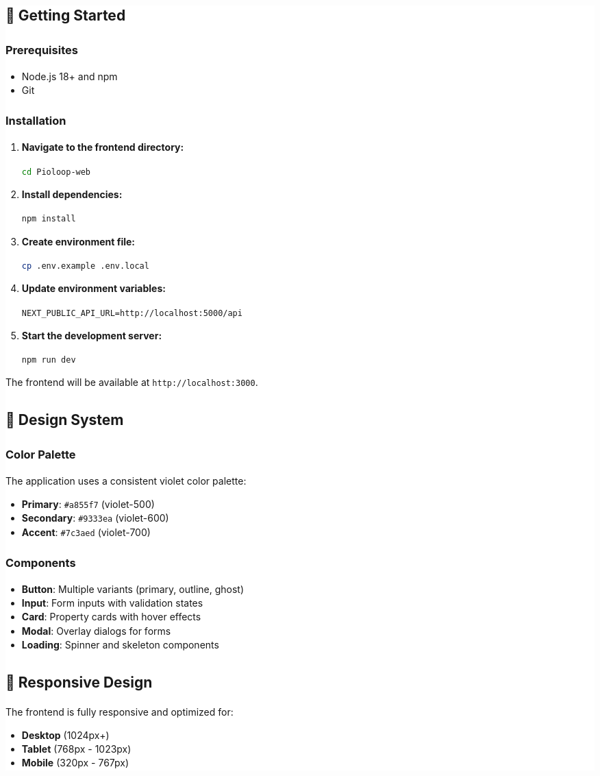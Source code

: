 ## 🚀 Getting Started

### Prerequisites
- Node.js 18+ and npm
- Git

### Installation

1. **Navigate to the frontend directory:**
   ```bash
   cd Pioloop-web
   ```

2. **Install dependencies:**
   ```bash
   npm install
   ```

3. **Create environment file:**
   ```bash
   cp .env.example .env.local
   ```

4. **Update environment variables:**
   ```env
   NEXT_PUBLIC_API_URL=http://localhost:5000/api
   ```

5. **Start the development server:**
   ```bash
   npm run dev
   ```

The frontend will be available at `http://localhost:3000`.

## 🎨 Design System

### Color Palette
The application uses a consistent violet color palette:
- **Primary**: `#a855f7` (violet-500)
- **Secondary**: `#9333ea` (violet-600)
- **Accent**: `#7c3aed` (violet-700)

### Components
- **Button**: Multiple variants (primary, outline, ghost)
- **Input**: Form inputs with validation states
- **Card**: Property cards with hover effects
- **Modal**: Overlay dialogs for forms
- **Loading**: Spinner and skeleton components

## 📱 Responsive Design

The frontend is fully responsive and optimized for:
- **Desktop** (1024px+)
- **Tablet** (768px - 1023px)
- **Mobile** (320px - 767px)
